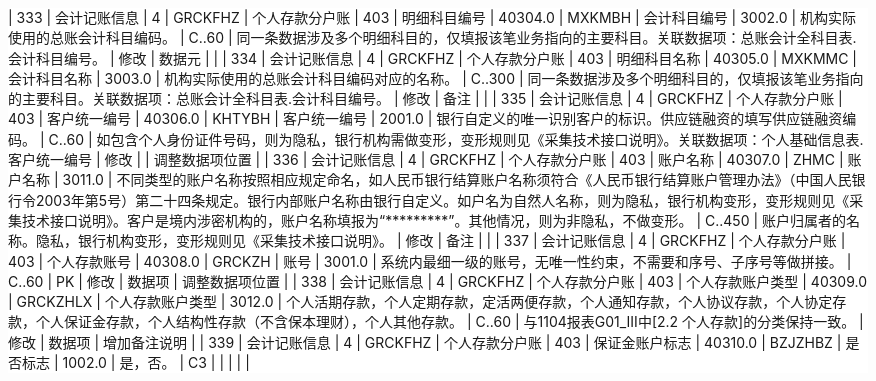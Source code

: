 |        333 | 会计记账信息 |          4 | GRCKFHZ        | 个人存款分户账         |      403 | 明细科目编号     | 40304.0      | MXKMBH       | 会计科目编号     | 3002.0       | 机构实际使用的总账会计科目编码。                                                                                                                                                                                                                                                                                                                            | C..60  | 同一条数据涉及多个明细科目的，仅填报该笔业务指向的主要科目。关联数据项：总账会计全科目表.会计科目编号。                                                                                                                                                                                                                             | 修改       | 数据元           |                |
|        334 | 会计记账信息 |          4 | GRCKFHZ        | 个人存款分户账         |      403 | 明细科目名称     | 40305.0      | MXKMMC       | 会计科目名称     | 3003.0       | 机构实际使用的总账会计科目编码对应的名称。                                                                                                                                                                                                                                                                                                                  | C..300 | 同一条数据涉及多个明细科目的，仅填报该笔业务指向的主要科目。关联数据项：总账会计全科目表.会计科目编号。                                                                                                                                                                                                                             | 修改       | 备注             |                |
|        335 | 会计记账信息 |          4 | GRCKFHZ        | 个人存款分户账         |      403 | 客户统一编号     | 40306.0      | KHTYBH       | 客户统一编号     | 2001.0       | 银行自定义的唯一识别客户的标识。供应链融资的填写供应链融资编码。                                                                                                                                                                                                                                                                                            | C..60  | 如包含个人身份证件号码，则为隐私，银行机构需做变形，变形规则见《采集技术接口说明》。关联数据项：个人基础信息表.客户统一编号                                                                                                                                                                                                         | 修改       |                  | 调整数据项位置 |
|        336 | 会计记账信息 |          4 | GRCKFHZ        | 个人存款分户账         |      403 | 账户名称         | 40307.0      | ZHMC         | 账户名称         | 3011.0       | 不同类型的账户名称按照相应规定命名，如人民币银行结算账户名称须符合《人民币银行结算账户管理办法》（中国人民银行令2003年第5号）第二十四条规定。银行内部账户名称由银行自定义。如户名为自然人名称，则为隐私，银行机构变形，变形规则见《采集技术接口说明》。客户是境内涉密机构的，账户名称填报为“*********”。其他情况，则为非隐私，不做变形。                    | C..450 | 账户归属者的名称。隐私，银行机构变形，变形规则见《采集技术接口说明》。                                                                                                                                                                                                                                                              | 修改       | 备注             |                |
|        337 | 会计记账信息 |          4 | GRCKFHZ        | 个人存款分户账         |      403 | 个人存款账号     | 40308.0      | GRCKZH       | 账号             | 3001.0       | 系统内最细一级的账号，无唯一性约束，不需要和序号、子序号等做拼接。                                                                                                                                                                                                                                                                                          | C..60  | PK                                                                                                                                                                                                                                                                                                                                  | 修改       | 数据项           | 调整数据项位置 |
|        338 | 会计记账信息 |          4 | GRCKFHZ        | 个人存款分户账         |      403 | 个人存款账户类型 | 40309.0      | GRCKZHLX     | 个人存款账户类型 | 3012.0       | 个人活期存款，个人定期存款，定活两便存款，个人通知存款，个人协议存款，个人协定存款，个人保证金存款，个人结构性存款（不含保本理财），个人其他存款。                                                                                                                                                                                                          | C..60  | 与1104报表G01_III中[2.2 个人存款]的分类保持一致。                                                                                                                                                                                                                                                                                   | 修改       | 数据项           | 增加备注说明   |
|        339 | 会计记账信息 |          4 | GRCKFHZ        | 个人存款分户账         |      403 | 保证金账户标志   | 40310.0      | BZJZHBZ      | 是否标志         | 1002.0       | 是，否。                                                                                                                                                                                                                                                                                                                                                    | C3     |                                                                                                                                                                                                                                                                                                                                     |            |                  |                |
